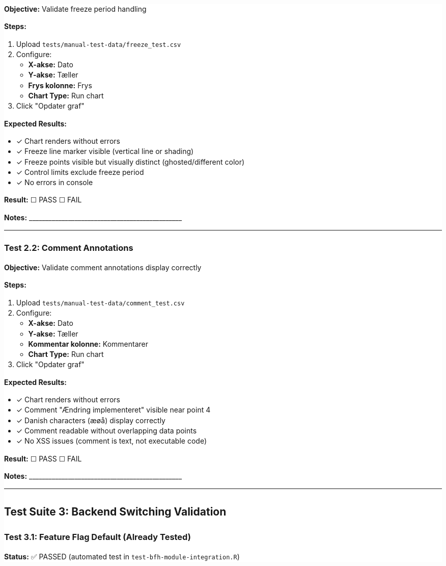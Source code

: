 **Objective:** Validate freeze period handling

**Steps:**
1. Upload `tests/manual-test-data/freeze_test.csv`
2. Configure:
   - **X-akse:** Dato
   - **Y-akse:** Tæller
   - **Frys kolonne:** Frys
   - **Chart Type:** Run chart
3. Click "Opdater graf"

**Expected Results:**
- ✓ Chart renders without errors
- ✓ Freeze line marker visible (vertical line or shading)
- ✓ Freeze points visible but visually distinct (ghosted/different color)
- ✓ Control limits exclude freeze period
- ✓ No errors in console

**Result:** ☐ PASS ☐ FAIL

**Notes:** _______________________________________________

---

### Test 2.2: Comment Annotations

**Objective:** Validate comment annotations display correctly

**Steps:**
1. Upload `tests/manual-test-data/comment_test.csv`
2. Configure:
   - **X-akse:** Dato
   - **Y-akse:** Tæller
   - **Kommentar kolonne:** Kommentarer
   - **Chart Type:** Run chart
3. Click "Opdater graf"

**Expected Results:**
- ✓ Chart renders without errors
- ✓ Comment "Ændring implementeret" visible near point 4
- ✓ Danish characters (æøå) display correctly
- ✓ Comment readable without overlapping data points
- ✓ No XSS issues (comment is text, not executable code)

**Result:** ☐ PASS ☐ FAIL

**Notes:** _______________________________________________

---

## Test Suite 3: Backend Switching Validation

### Test 3.1: Feature Flag Default (Already Tested)

**Status:** ✅ PASSED (automated test in `test-bfh-module-integration.R`)
